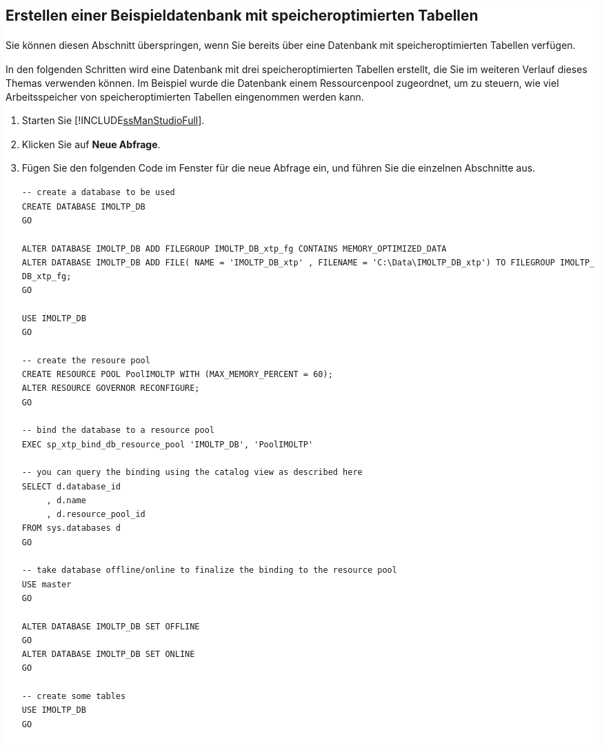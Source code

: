 ##  <a name="bkmk_CreateDB"></a> Erstellen einer Beispieldatenbank mit speicheroptimierten Tabellen  
 Sie können diesen Abschnitt überspringen, wenn Sie bereits über eine Datenbank mit speicheroptimierten Tabellen verfügen.  
  
 In den folgenden Schritten wird eine Datenbank mit drei speicheroptimierten Tabellen erstellt, die Sie im weiteren Verlauf dieses Themas verwenden können. Im Beispiel wurde die Datenbank einem Ressourcenpool zugeordnet, um zu steuern, wie viel Arbeitsspeicher von speicheroptimierten Tabellen eingenommen werden kann.  
  
1.  Starten Sie [!INCLUDE[ssManStudioFull](../../../includes/ssmanstudiofull-md.md)].  
  
2.  Klicken Sie auf **Neue Abfrage**.  
  
3.  Fügen Sie den folgenden Code im Fenster für die neue Abfrage ein, und führen Sie die einzelnen Abschnitte aus.  
  
    ```  
    -- create a database to be used  
    CREATE DATABASE IMOLTP_DB  
    GO  
  
    ALTER DATABASE IMOLTP_DB ADD FILEGROUP IMOLTP_DB_xtp_fg CONTAINS MEMORY_OPTIMIZED_DATA  
    ALTER DATABASE IMOLTP_DB ADD FILE( NAME = 'IMOLTP_DB_xtp' , FILENAME = 'C:\Data\IMOLTP_DB_xtp') TO FILEGROUP IMOLTP_DB_xtp_fg;  
    GO  
  
    USE IMOLTP_DB  
    GO  
  
    -- create the resoure pool  
    CREATE RESOURCE POOL PoolIMOLTP WITH (MAX_MEMORY_PERCENT = 60);  
    ALTER RESOURCE GOVERNOR RECONFIGURE;  
    GO  
  
    -- bind the database to a resource pool  
    EXEC sp_xtp_bind_db_resource_pool 'IMOLTP_DB', 'PoolIMOLTP'  
  
    -- you can query the binding using the catalog view as described here  
    SELECT d.database_id  
         , d.name  
         , d.resource_pool_id  
    FROM sys.databases d  
    GO  
  
    -- take database offline/online to finalize the binding to the resource pool  
    USE master  
    GO  
  
    ALTER DATABASE IMOLTP_DB SET OFFLINE  
    GO  
    ALTER DATABASE IMOLTP_DB SET ONLINE  
    GO  
  
    -- create some tables  
    USE IMOLTP_DB  
    GO  
  